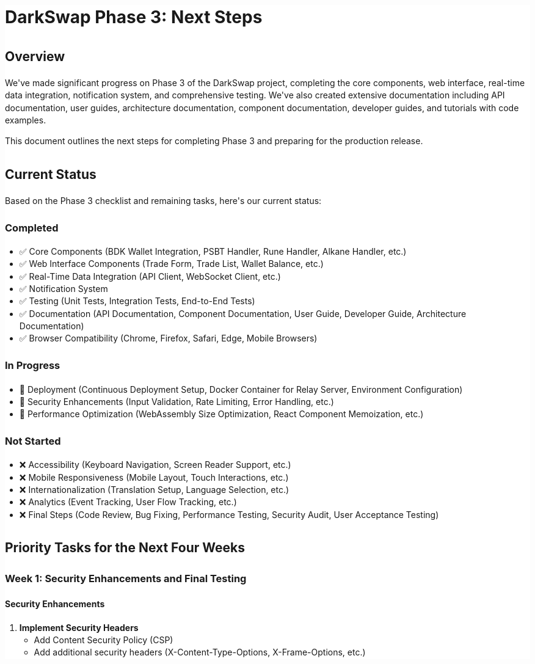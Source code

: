 # DarkSwap Phase 3: Next Steps

## Overview

We've made significant progress on Phase 3 of the DarkSwap project, completing the core components, web interface, real-time data integration, notification system, and comprehensive testing. We've also created extensive documentation including API documentation, user guides, architecture documentation, component documentation, developer guides, and tutorials with code examples.

This document outlines the next steps for completing Phase 3 and preparing for the production release.

## Current Status

Based on the Phase 3 checklist and remaining tasks, here's our current status:

### Completed
- ✅ Core Components (BDK Wallet Integration, PSBT Handler, Rune Handler, Alkane Handler, etc.)
- ✅ Web Interface Components (Trade Form, Trade List, Wallet Balance, etc.)
- ✅ Real-Time Data Integration (API Client, WebSocket Client, etc.)
- ✅ Notification System
- ✅ Testing (Unit Tests, Integration Tests, End-to-End Tests)
- ✅ Documentation (API Documentation, Component Documentation, User Guide, Developer Guide, Architecture Documentation)
- ✅ Browser Compatibility (Chrome, Firefox, Safari, Edge, Mobile Browsers)

### In Progress
- 🔄 Deployment (Continuous Deployment Setup, Docker Container for Relay Server, Environment Configuration)
- 🔄 Security Enhancements (Input Validation, Rate Limiting, Error Handling, etc.)
- 🔄 Performance Optimization (WebAssembly Size Optimization, React Component Memoization, etc.)

### Not Started
- ❌ Accessibility (Keyboard Navigation, Screen Reader Support, etc.)
- ❌ Mobile Responsiveness (Mobile Layout, Touch Interactions, etc.)
- ❌ Internationalization (Translation Setup, Language Selection, etc.)
- ❌ Analytics (Event Tracking, User Flow Tracking, etc.)
- ❌ Final Steps (Code Review, Bug Fixing, Performance Testing, Security Audit, User Acceptance Testing)

## Priority Tasks for the Next Four Weeks

### Week 1: Security Enhancements and Final Testing

#### Security Enhancements
1. **Implement Security Headers**
   - Add Content Security Policy (CSP)
   - Add additional security headers (X-Content-Type-Options, X-Frame-Options, etc.)
